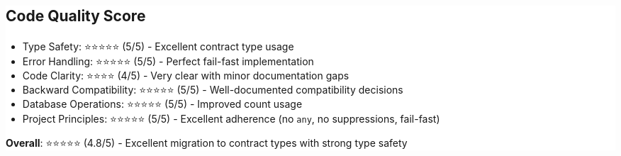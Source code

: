 ## Code Quality Score

- Type Safety: ⭐⭐⭐⭐⭐ (5/5) - Excellent contract type usage
- Error Handling: ⭐⭐⭐⭐⭐ (5/5) - Perfect fail-fast implementation
- Code Clarity: ⭐⭐⭐⭐ (4/5) - Very clear with minor documentation gaps
- Backward Compatibility: ⭐⭐⭐⭐⭐ (5/5) - Well-documented compatibility decisions
- Database Operations: ⭐⭐⭐⭐⭐ (5/5) - Improved count usage
- Project Principles: ⭐⭐⭐⭐⭐ (5/5) - Excellent adherence (no `any`, no suppressions, fail-fast)

**Overall**: ⭐⭐⭐⭐⭐ (4.8/5) - Excellent migration to contract types with strong type safety
